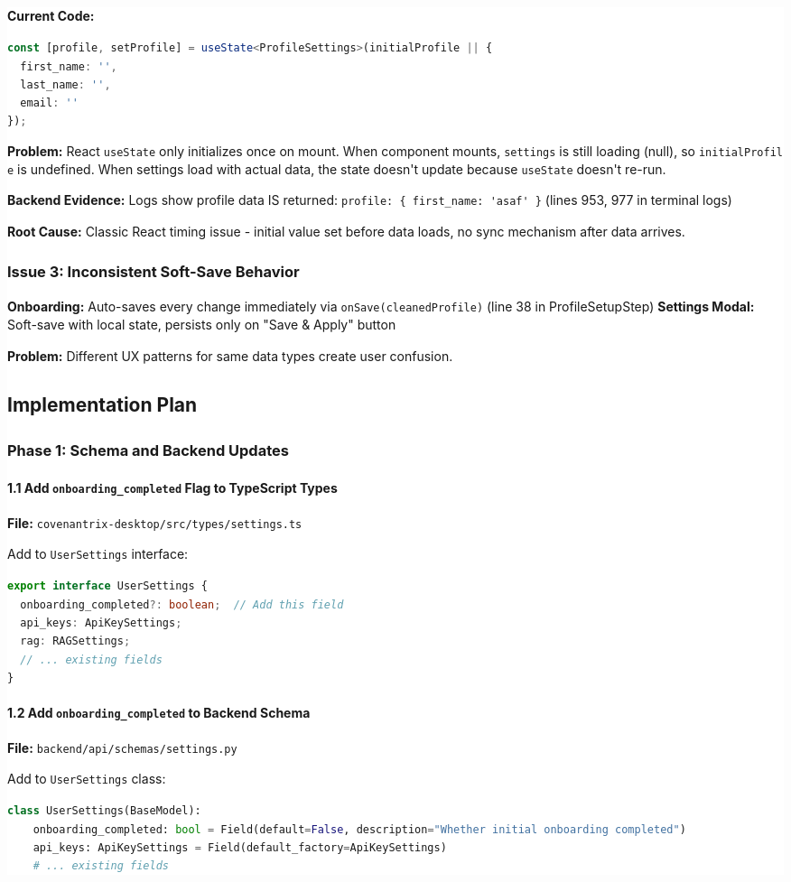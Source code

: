 **Current Code:**
```typescript
const [profile, setProfile] = useState<ProfileSettings>(initialProfile || {
  first_name: '',
  last_name: '',
  email: ''
});
```

**Problem:** React `useState` only initializes once on mount. When component mounts, `settings` is still loading (null), so `initialProfile` is undefined. When settings load with actual data, the state doesn't update because `useState` doesn't re-run.

**Backend Evidence:** Logs show profile data IS returned: `profile: { first_name: 'asaf' }` (lines 953, 977 in terminal logs)

**Root Cause:** Classic React timing issue - initial value set before data loads, no sync mechanism after data arrives.

### Issue 3: Inconsistent Soft-Save Behavior
**Onboarding:** Auto-saves every change immediately via `onSave(cleanedProfile)` (line 38 in ProfileSetupStep)
**Settings Modal:** Soft-save with local state, persists only on "Save & Apply" button

**Problem:** Different UX patterns for same data types create user confusion.

## Implementation Plan

### Phase 1: Schema and Backend Updates

#### 1.1 Add `onboarding_completed` Flag to TypeScript Types
**File:** `covenantrix-desktop/src/types/settings.ts`

Add to `UserSettings` interface:
```typescript
export interface UserSettings {
  onboarding_completed?: boolean;  // Add this field
  api_keys: ApiKeySettings;
  rag: RAGSettings;
  // ... existing fields
}
```

#### 1.2 Add `onboarding_completed` to Backend Schema
**File:** `backend/api/schemas/settings.py`

Add to `UserSettings` class:
```python
class UserSettings(BaseModel):
    onboarding_completed: bool = Field(default=False, description="Whether initial onboarding completed")
    api_keys: ApiKeySettings = Field(default_factory=ApiKeySettings)
    # ... existing fields
```

